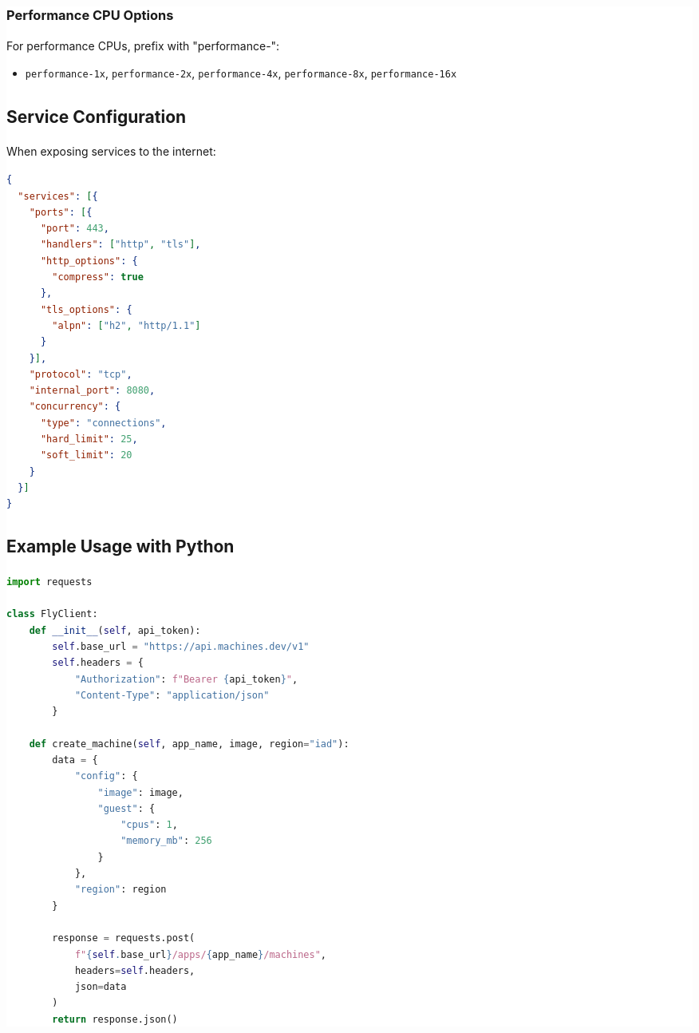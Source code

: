 ### Performance CPU Options
For performance CPUs, prefix with "performance-":
- `performance-1x`, `performance-2x`, `performance-4x`, `performance-8x`, `performance-16x`

## Service Configuration

When exposing services to the internet:

```json
{
  "services": [{
    "ports": [{
      "port": 443,
      "handlers": ["http", "tls"],
      "http_options": {
        "compress": true
      },
      "tls_options": {
        "alpn": ["h2", "http/1.1"]
      }
    }],
    "protocol": "tcp",
    "internal_port": 8080,
    "concurrency": {
      "type": "connections",
      "hard_limit": 25,
      "soft_limit": 20
    }
  }]
}
```

## Example Usage with Python

```python
import requests

class FlyClient:
    def __init__(self, api_token):
        self.base_url = "https://api.machines.dev/v1"
        self.headers = {
            "Authorization": f"Bearer {api_token}",
            "Content-Type": "application/json"
        }
    
    def create_machine(self, app_name, image, region="iad"):
        data = {
            "config": {
                "image": image,
                "guest": {
                    "cpus": 1,
                    "memory_mb": 256
                }
            },
            "region": region
        }
        
        response = requests.post(
            f"{self.base_url}/apps/{app_name}/machines",
            headers=self.headers,
            json=data
        )
        return response.json()
```